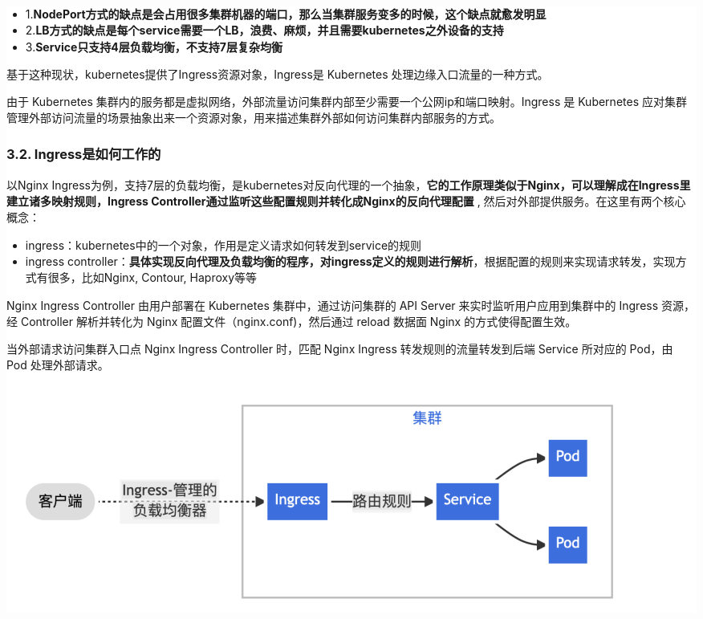 * 1.**NodePort方式的缺点是会占用很多集群机器的端口，那么当集群服务变多的时候，这个缺点就愈发明显**
* 2.**LB方式的缺点是每个service需要一个LB，浪费、麻烦，并且需要kubernetes之外设备的支持**
* 3.**Service只支持4层负载均衡，不支持7层复杂均衡**

基于这种现状，kubernetes提供了Ingress资源对象，Ingress是 Kubernetes 处理边缘入口流量的一种方式。

由于 Kubernetes 集群内的服务都是虚拟网络，外部流量访问集群内部至少需要一个公网ip和端口映射。Ingress 是 Kubernetes 应对集群管理外部访问流量的场景抽象出来一个资源对象，用来描述集群外部如何访问集群内部服务的方式。

### **3.2. Ingress是如何工作的**

以Nginx Ingress为例，支持7层的负载均衡，是kubernetes对反向代理的一个抽象，**它的工作原理类似于Nginx，可以理解成在Ingress里建立诸多映射规则，Ingress Controller通过监听这些配置规则并转化成Nginx的反向代理配置** , 然后对外部提供服务。在这里有两个核心概念：

* ingress：kubernetes中的一个对象，作用是定义请求如何转发到service的规则
* ingress controller：**具体实现反向代理及负载均衡的程序，对ingress定义的规则进行解析**，根据配置的规则来实现请求转发，实现方式有很多，比如Nginx, Contour, Haproxy等等


Nginx Ingress Controller 由用户部署在 Kubernetes 集群中，通过访问集群的 API Server 来实时监听用户应用到集群中的 Ingress 资源，经 Controller 解析并转化为 Nginx 配置文件（nginx.conf)，然后通过 reload 数据面 Nginx 的方式使得配置生效。

当外部请求访问集群入口点 Nginx Ingress Controller 时，匹配 Nginx Ingress 转发规则的流量转发到后端 Service 所对应的 Pod，由 Pod 处理外部请求。

![Alt Image Text](images/adv/adv136_11.png "Body image")